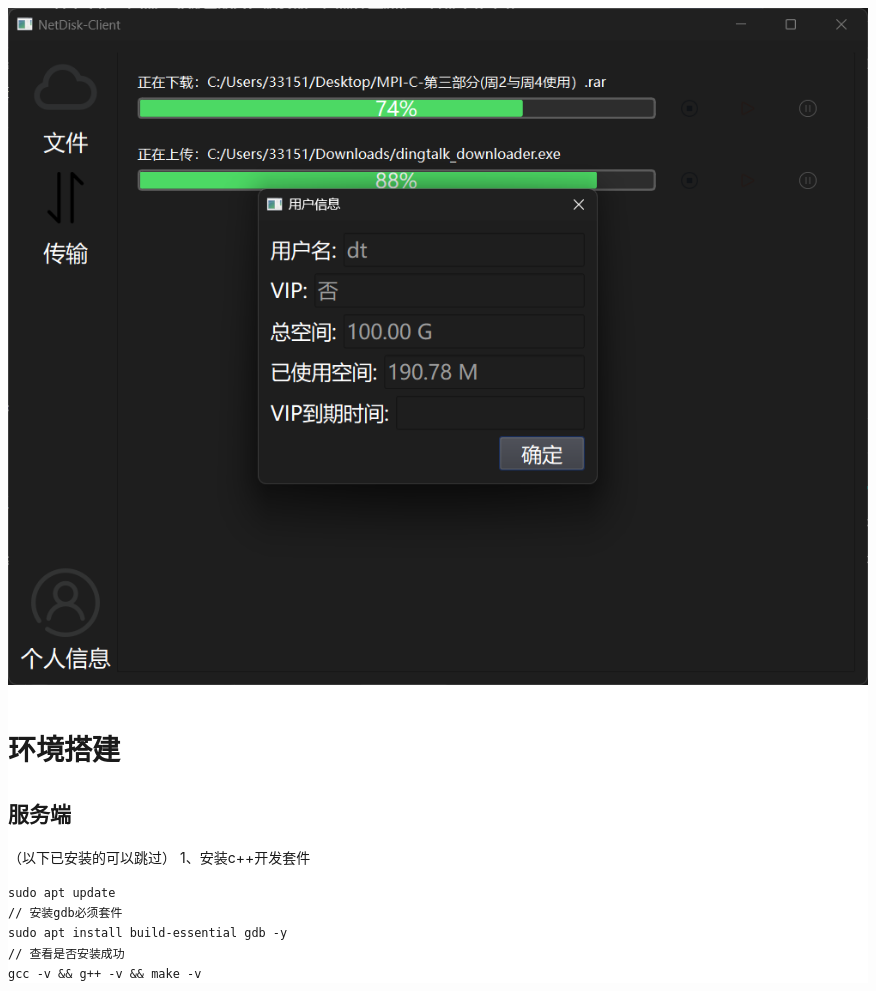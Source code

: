 ![Image text](Image/disk_userinfo.png)



# 环境搭建

## 服务端

（以下已安装的可以跳过）
1、安装c++开发套件

```
sudo apt update
// 安装gdb必须套件
sudo apt install build-essential gdb -y
// 查看是否安装成功
gcc -v && g++ -v && make -v
```
